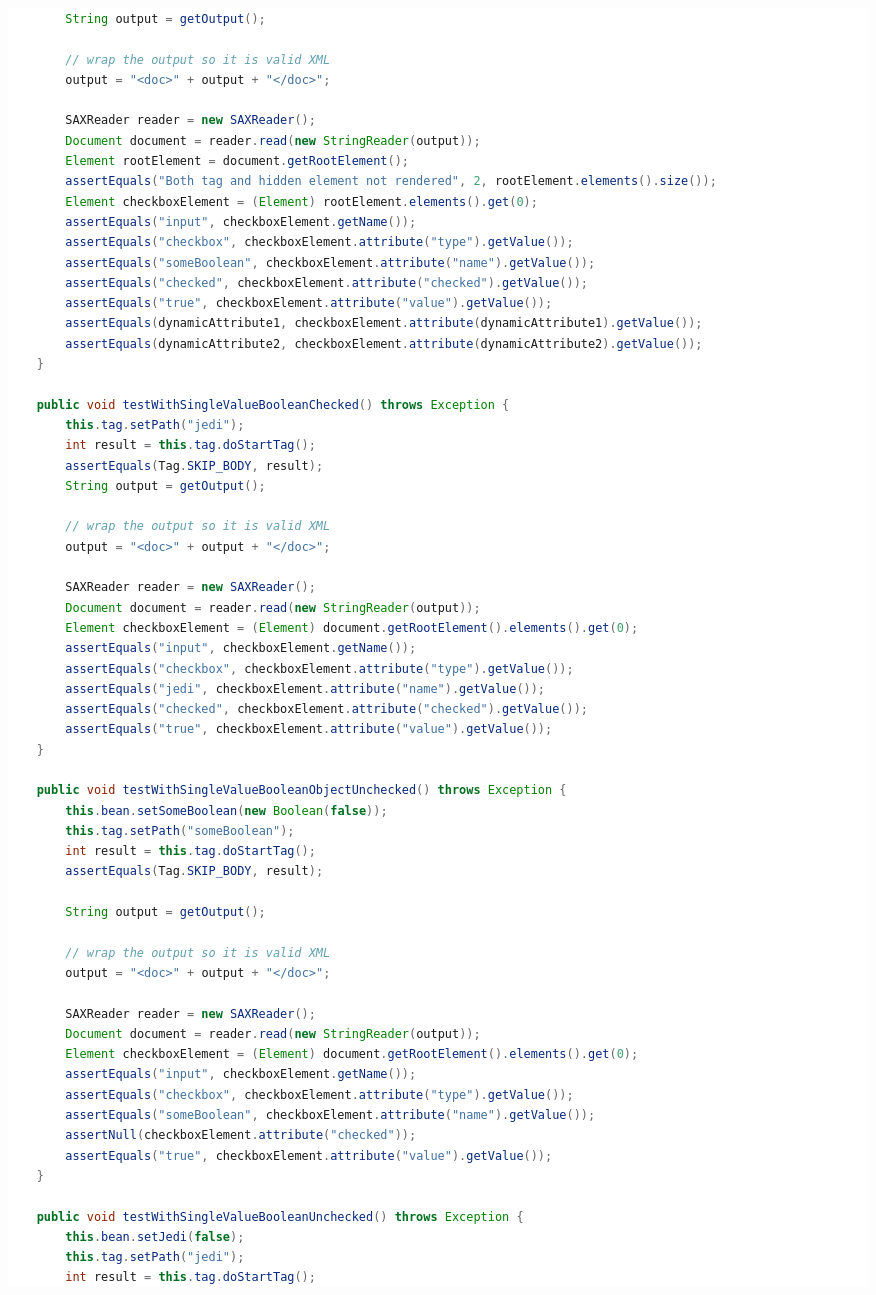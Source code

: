 ```java
		String output = getOutput();

		// wrap the output so it is valid XML
		output = "<doc>" + output + "</doc>";

		SAXReader reader = new SAXReader();
		Document document = reader.read(new StringReader(output));
		Element rootElement = document.getRootElement();
		assertEquals("Both tag and hidden element not rendered", 2, rootElement.elements().size());
		Element checkboxElement = (Element) rootElement.elements().get(0);
		assertEquals("input", checkboxElement.getName());
		assertEquals("checkbox", checkboxElement.attribute("type").getValue());
		assertEquals("someBoolean", checkboxElement.attribute("name").getValue());
		assertEquals("checked", checkboxElement.attribute("checked").getValue());
		assertEquals("true", checkboxElement.attribute("value").getValue());
		assertEquals(dynamicAttribute1, checkboxElement.attribute(dynamicAttribute1).getValue());
		assertEquals(dynamicAttribute2, checkboxElement.attribute(dynamicAttribute2).getValue());
	}

	public void testWithSingleValueBooleanChecked() throws Exception {
		this.tag.setPath("jedi");
		int result = this.tag.doStartTag();
		assertEquals(Tag.SKIP_BODY, result);
		String output = getOutput();

		// wrap the output so it is valid XML
		output = "<doc>" + output + "</doc>";

		SAXReader reader = new SAXReader();
		Document document = reader.read(new StringReader(output));
		Element checkboxElement = (Element) document.getRootElement().elements().get(0);
		assertEquals("input", checkboxElement.getName());
		assertEquals("checkbox", checkboxElement.attribute("type").getValue());
		assertEquals("jedi", checkboxElement.attribute("name").getValue());
		assertEquals("checked", checkboxElement.attribute("checked").getValue());
		assertEquals("true", checkboxElement.attribute("value").getValue());
	}

	public void testWithSingleValueBooleanObjectUnchecked() throws Exception {
		this.bean.setSomeBoolean(new Boolean(false));
		this.tag.setPath("someBoolean");
		int result = this.tag.doStartTag();
		assertEquals(Tag.SKIP_BODY, result);

		String output = getOutput();

		// wrap the output so it is valid XML
		output = "<doc>" + output + "</doc>";

		SAXReader reader = new SAXReader();
		Document document = reader.read(new StringReader(output));
		Element checkboxElement = (Element) document.getRootElement().elements().get(0);
		assertEquals("input", checkboxElement.getName());
		assertEquals("checkbox", checkboxElement.attribute("type").getValue());
		assertEquals("someBoolean", checkboxElement.attribute("name").getValue());
		assertNull(checkboxElement.attribute("checked"));
		assertEquals("true", checkboxElement.attribute("value").getValue());
	}

	public void testWithSingleValueBooleanUnchecked() throws Exception {
		this.bean.setJedi(false);
		this.tag.setPath("jedi");
		int result = this.tag.doStartTag();
```